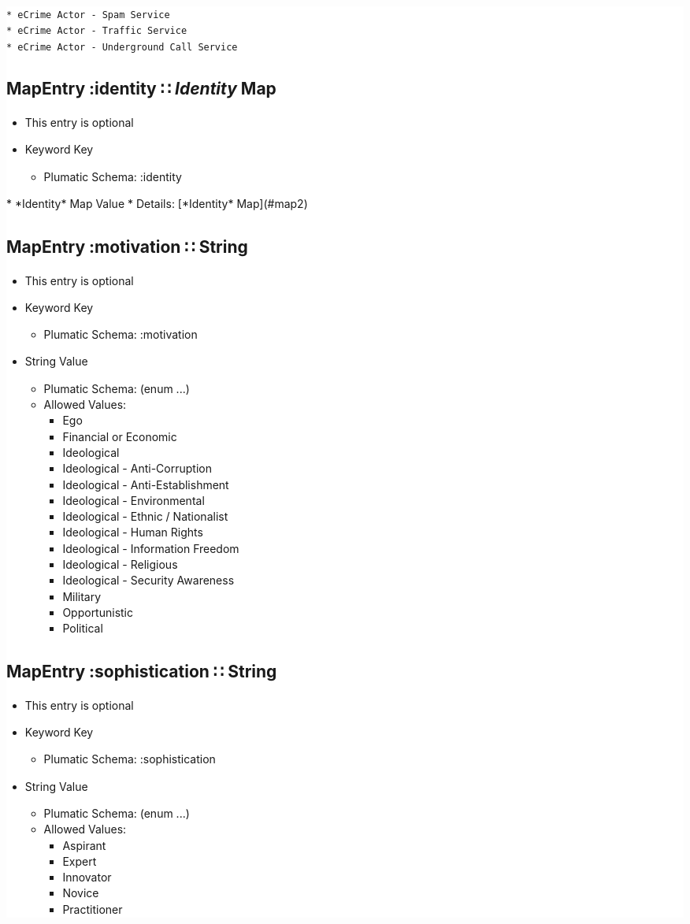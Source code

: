     * eCrime Actor - Spam Service
    * eCrime Actor - Traffic Service
    * eCrime Actor - Underground Call Service

## MapEntry :identity ∷ *Identity* Map

* This entry is optional

* Keyword Key
  * Plumatic Schema: :identity

<a name="map2-ref"/>
* *Identity* Map Value
  * Details: [*Identity* Map](#map2)

## MapEntry :motivation ∷ String

* This entry is optional

* Keyword Key
  * Plumatic Schema: :motivation

* String Value
  * Plumatic Schema: (enum ...)
  * Allowed Values:
    * Ego
    * Financial or Economic
    * Ideological
    * Ideological - Anti-Corruption
    * Ideological - Anti-Establishment
    * Ideological - Environmental
    * Ideological - Ethnic / Nationalist
    * Ideological - Human Rights
    * Ideological - Information Freedom
    * Ideological - Religious
    * Ideological - Security Awareness
    * Military
    * Opportunistic
    * Political

## MapEntry :sophistication ∷ String

* This entry is optional

* Keyword Key
  * Plumatic Schema: :sophistication

* String Value
  * Plumatic Schema: (enum ...)
  * Allowed Values:
    * Aspirant
    * Expert
    * Innovator
    * Novice
    * Practitioner
